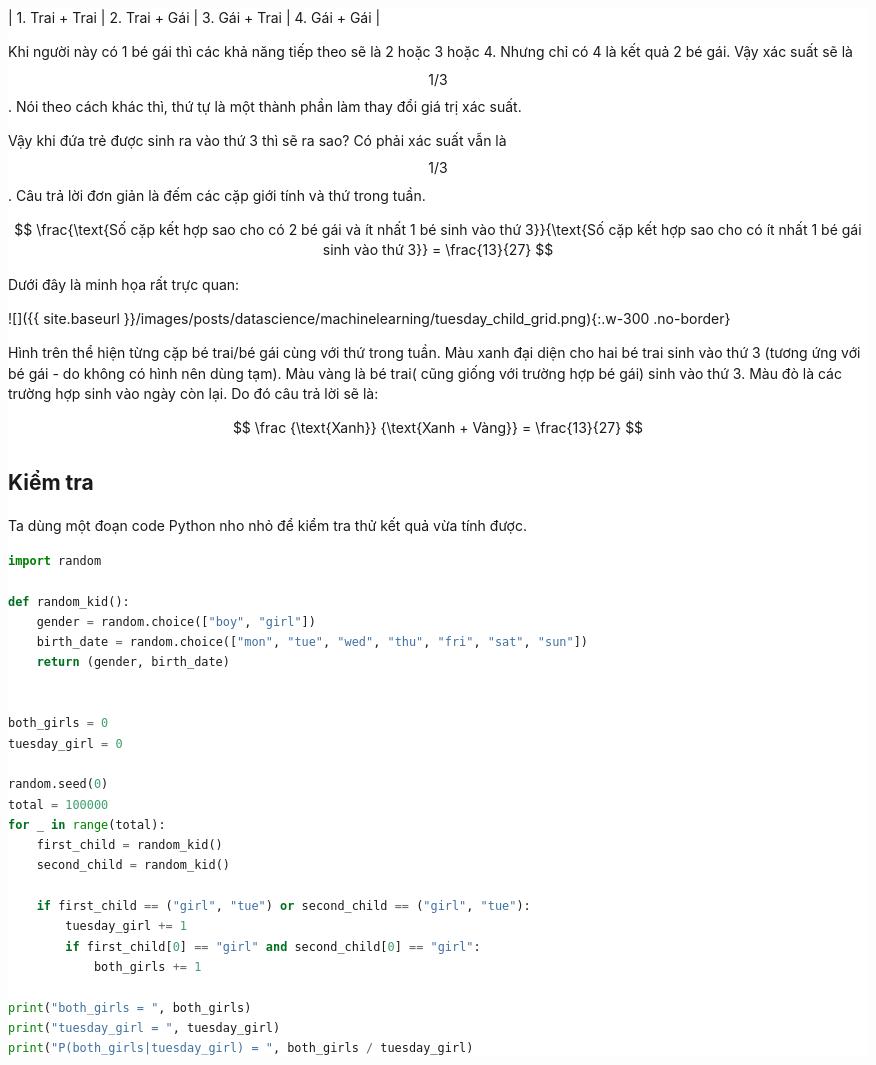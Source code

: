 | 1. Trai + Trai | 2. Trai + Gái | 3. Gái + Trai | 4. Gái + Gái |

Khi người này có 1 bé gái thì các khả năng tiếp theo sẽ là 2 hoặc 3 hoặc 4. Nhưng chỉ có 4 là kết quả 2 bé gái. Vậy xác suất sẽ là $$ 1 / 3 $$. Nói theo cách khác thì, thứ tự là một thành phần làm thay đổi giá trị xác suất.

Vậy khi đứa trẻ được sinh ra vào thứ 3 thì sẽ ra sao? Có phải xác suất vẫn là $$ 1/3 $$. Câu trả lời đơn giản là đếm các cặp giới tính và thứ trong tuần.

$$
    \frac{\text{Số cặp kết hợp sao cho có 2 bé gái và ít nhất 1 bé sinh vào thứ 3}}{\text{Số cặp kết hợp sao cho có ít nhất 1 bé gái sinh vào thứ 3}} = \frac{13}{27}
$$

Dưới đây là minh họa rất trực quan:

<div class="row d-flex" markdown="1">
<div class="col s12 l12" markdown="1">

![]({{ site.baseurl }}/images/posts/datascience/machinelearning/tuesday_child_grid.png){:.w-300 .no-border}

</div>
</div>

Hình trên thể hiện từng cặp bé trai/bé gái cùng với thứ trong tuần. Màu xanh đại diện cho hai bé trai sinh vào thứ 3 (tương ứng với bé gái - do không có hình nên dùng tạm). Màu vàng là bé trai( cũng giống với trường hợp bé gái) sinh vào thứ 3. Màu đò là các trường hợp sinh vào ngày còn lại. Do đó câu trả lời sẽ là:

$$
    \frac {\text{Xanh}} {\text{Xanh + Vàng}} = \frac{13}{27}
$$

## Kiểm tra

Ta dùng một đoạn code Python nho nhỏ để kiểm tra thử kết quả vừa tính được.

~~~  python
import random

def random_kid():
    gender = random.choice(["boy", "girl"])
    birth_date = random.choice(["mon", "tue", "wed", "thu", "fri", "sat", "sun"])
    return (gender, birth_date)


both_girls = 0
tuesday_girl = 0

random.seed(0)
total = 100000
for _ in range(total):
    first_child = random_kid()
    second_child = random_kid()

    if first_child == ("girl", "tue") or second_child == ("girl", "tue"):
        tuesday_girl += 1
        if first_child[0] == "girl" and second_child[0] == "girl":
            both_girls += 1

print("both_girls = ", both_girls)
print("tuesday_girl = ", tuesday_girl)
print("P(both_girls|tuesday_girl) = ", both_girls / tuesday_girl)
~~~
